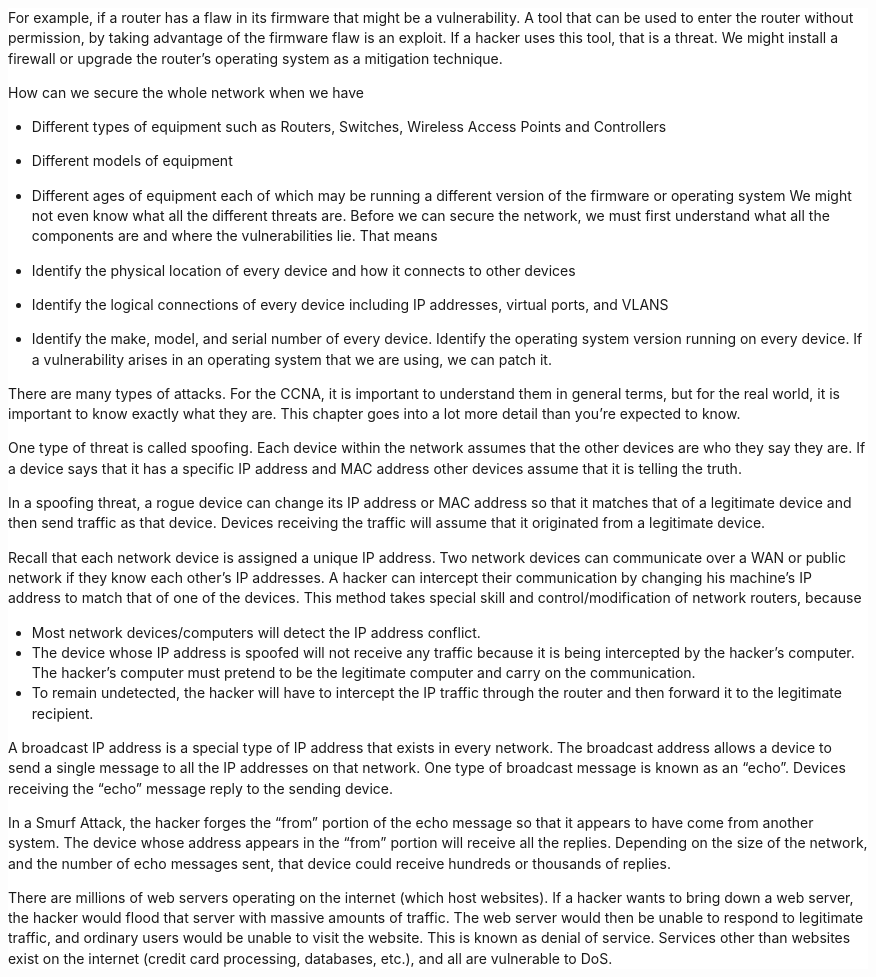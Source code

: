 For example, if a router has a flaw in its firmware that might be a vulnerability.  A tool that can be used to enter the router without permission, by taking advantage of the firmware flaw is an exploit.  If a hacker uses this tool, that is a threat.  We might install a firewall or upgrade the router’s operating system as a mitigation technique.

How can we secure the whole network when we have

* Different types of equipment such as Routers, Switches, Wireless Access Points and Controllers
* Different models of equipment
* Different ages of equipment each of which may be running a different version of the firmware or operating system
We might not even know what all the different threats are.  Before we can secure the network, we must first understand what all the components are and where the vulnerabilities lie.  That means

* Identify the physical location of every device and how it connects to other devices

* Identify the logical connections of every device including IP addresses, virtual ports, and VLANS

* Identify the make, model, and serial number of every device.  Identify the operating system version running on every device.  If a vulnerability arises in an operating system that we are using, we can patch it.

There are many types of attacks.  For the CCNA, it is important to understand them in general terms, but for the real world, it is important to know exactly what they are.  This chapter goes into a lot more detail than you’re expected to know.

One type of threat is called spoofing.  Each device within the network assumes that the other devices are who they say they are.  If a device says that it has a specific IP address and MAC address other devices assume that it is telling the truth. 

In a spoofing threat, a rogue device can change its IP address or MAC address so that it matches that of a legitimate device and then send traffic as that device.  Devices receiving the traffic will assume that it originated from a legitimate device.

Recall that each network device is assigned a unique IP address.  Two network devices can communicate over a WAN or public network if they know each other’s IP addresses.  A hacker can intercept their communication by changing his machine’s IP address to match that of one of the devices.  This method takes special skill and control/modification of network routers, because

* Most network devices/computers will detect the IP address conflict.
* The device whose IP address is spoofed will not receive any traffic because it is being intercepted by the hacker’s computer.  The hacker’s computer must pretend to be the legitimate computer and carry on the communication.
* To remain undetected, the hacker will have to intercept the IP traffic through the router and then forward it to the legitimate recipient.

A broadcast IP address is a special type of IP address that exists in every network.  The broadcast address allows a device to send a single message to all the IP addresses on that network.  One type of broadcast message is known as an “echo”.  Devices receiving the “echo” message reply to the sending device.

In a Smurf Attack, the hacker forges the “from” portion of the echo message so that it appears to have come from another system.  The device whose address appears in the “from” portion will receive all the replies.  Depending on the size of the network, and the number of echo messages sent, that device could receive hundreds or thousands of replies.

There are millions of web servers operating on the internet (which host websites).  If a hacker wants to bring down a web server, the hacker would flood that server with massive amounts of traffic.  The web server would then be unable to respond to legitimate traffic, and ordinary users would be unable to visit the website.  This is known as denial of service.  Services other than websites exist on the internet (credit card processing, databases, etc.), and all are vulnerable to DoS.
